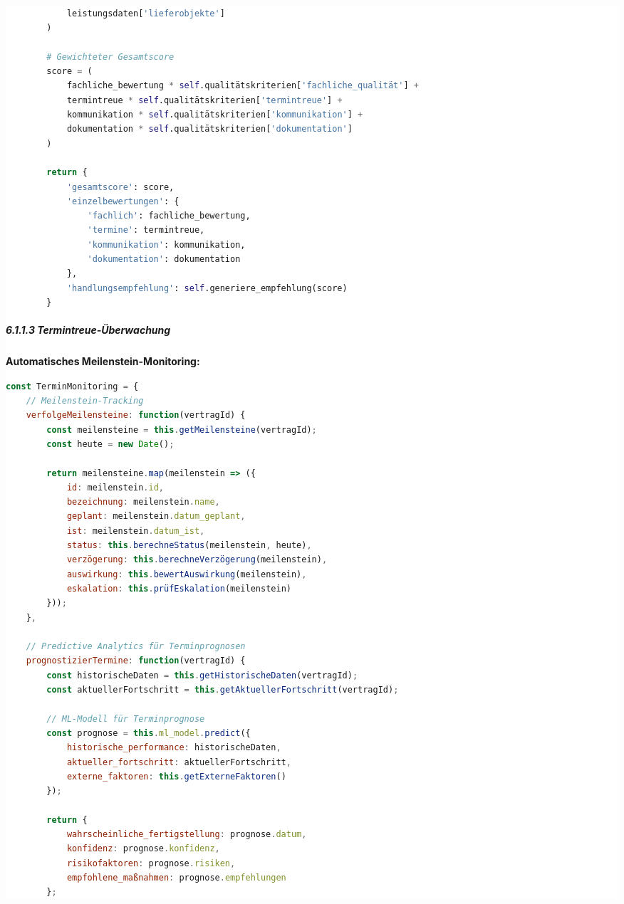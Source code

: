 ```python
            leistungsdaten['lieferobjekte']
        )
        
        # Gewichteter Gesamtscore
        score = (
            fachliche_bewertung * self.qualitätskriterien['fachliche_qualität'] +
            termintreue * self.qualitätskriterien['termintreue'] +
            kommunikation * self.qualitätskriterien['kommunikation'] +
            dokumentation * self.qualitätskriterien['dokumentation']
        )
        
        return {
            'gesamtscore': score,
            'einzelbewertungen': {
                'fachlich': fachliche_bewertung,
                'termine': termintreue,
                'kommunikation': kommunikation,
                'dokumentation': dokumentation
            },
            'handlungsempfehlung': self.generiere_empfehlung(score)
        }
```

##### 6.1.1.3 Termintreue-Überwachung

**Automatisches Meilenstein-Monitoring:**

```javascript
const TerminMonitoring = {
    // Meilenstein-Tracking
    verfolgeMeilensteine: function(vertragId) {
        const meilensteine = this.getMeilensteine(vertragId);
        const heute = new Date();
        
        return meilensteine.map(meilenstein => ({
            id: meilenstein.id,
            bezeichnung: meilenstein.name,
            geplant: meilenstein.datum_geplant,
            ist: meilenstein.datum_ist,
            status: this.berechneStatus(meilenstein, heute),
            verzögerung: this.berechneVerzögerung(meilenstein),
            auswirkung: this.bewertAuswirkung(meilenstein),
            eskalation: this.prüfEskalation(meilenstein)
        }));
    },
    
    // Predictive Analytics für Terminprognosen
    prognostizierTermine: function(vertragId) {
        const historischeDaten = this.getHistorischeDaten(vertragId);
        const aktuellerFortschritt = this.getAktuellerFortschritt(vertragId);
        
        // ML-Modell für Terminprognose
        const prognose = this.ml_model.predict({
            historische_performance: historischeDaten,
            aktueller_fortschritt: aktuellerFortschritt,
            externe_faktoren: this.getExterneFaktoren()
        });
        
        return {
            wahrscheinliche_fertigstellung: prognose.datum,
            konfidenz: prognose.konfidenz,
            risikofaktoren: prognose.risiken,
            empfohlene_maßnahmen: prognose.empfehlungen
        };
```